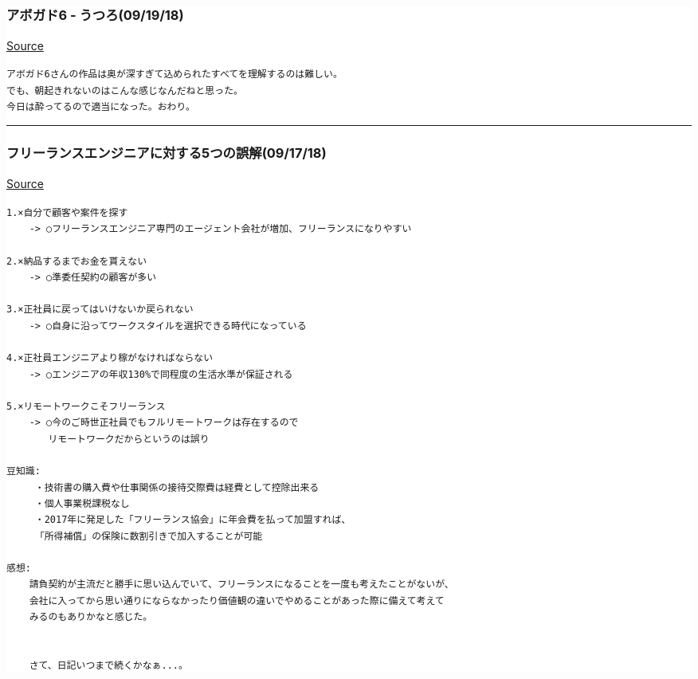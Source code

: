 ### アボガド6 - うつろ(09/19/18)
[Source](https://twitter.com/avogado6/status/1042045762102812674)
```
アボガド6さんの作品は奥が深すぎて込められたすべてを理解するのは難しい。
でも、朝起きれないのはこんな感じなんだねと思った。
今日は酔ってるので適当になった。おわり。
```
---
### フリーランスエンジニアに対する5つの誤解(09/17/18)  
[Source](https://qiita.com/poly_soft/items/c494f3df80738a3daf1c?utm_campaign=popular_items&utm_medium=twitter&utm_source=dlvr.it)  
```
1.×自分で顧客や案件を探す
    -> ○フリーランスエンジニア専門のエージェント会社が増加、フリーランスになりやすい

2.×納品するまでお金を貰えない
    -> ○準委任契約の顧客が多い

3.×正社員に戻ってはいけないか戻られない
    -> ○自身に沿ってワークスタイルを選択できる時代になっている

4.×正社員エンジニアより稼がなければならない
    -> ○エンジニアの年収130%で同程度の生活水準が保証される

5.×リモートワークこそフリーランス
    -> ○今のご時世正社員でもフルリモートワークは存在するので
    　　リモートワークだからというのは誤り

豆知識:
     ・技術書の購入費や仕事関係の接待交際費は経費として控除出来る
     ・個人事業税課税なし
     ・2017年に発足した「フリーランス協会」に年会費を払って加盟すれば、
     「所得補償」の保険に数割引きで加入することが可能

感想:
    請負契約が主流だと勝手に思い込んでいて、フリーランスになることを一度も考えたことがないが、
    会社に入ってから思い通りにならなかったり価値観の違いでやめることがあった際に備えて考えて
    みるのもありかなと感じた。


    さて、日記いつまで続くかなぁ...。
```
